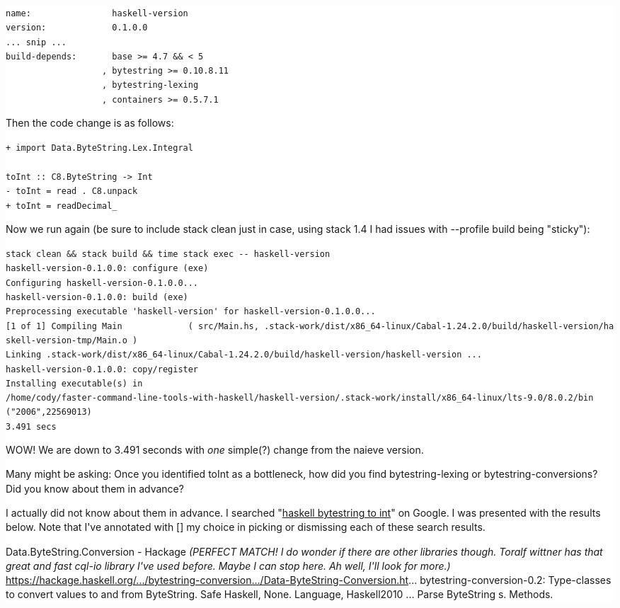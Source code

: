 ```
name:                haskell-version
version:             0.1.0.0
... snip ...
build-depends:       base >= 4.7 && < 5
                   , bytestring >= 0.10.8.11
                   , bytestring-lexing
                   , containers >= 0.5.7.1

```


Then the code change is as follows:

```
+ import Data.ByteString.Lex.Integral

toInt :: C8.ByteString -> Int
- toInt = read . C8.unpack
+ toInt = readDecimal_
```

Now we run again (be sure to include stack clean just in case, using stack 1.4 I had issues with --profile build being "sticky"):

```
stack clean && stack build && time stack exec -- haskell-version
haskell-version-0.1.0.0: configure (exe)
Configuring haskell-version-0.1.0.0...
haskell-version-0.1.0.0: build (exe)
Preprocessing executable 'haskell-version' for haskell-version-0.1.0.0...
[1 of 1] Compiling Main             ( src/Main.hs, .stack-work/dist/x86_64-linux/Cabal-1.24.2.0/build/haskell-version/haskell-version-tmp/Main.o )
Linking .stack-work/dist/x86_64-linux/Cabal-1.24.2.0/build/haskell-version/haskell-version ...
haskell-version-0.1.0.0: copy/register
Installing executable(s) in
/home/cody/faster-command-line-tools-with-haskell/haskell-version/.stack-work/install/x86_64-linux/lts-9.0/8.0.2/bin
("2006",22569013)
3.491 secs
```

WOW! We are down to 3.491 seconds with *one* simple(?) change from the naieve version.

Many might be asking: Once you identified toInt as a bottleneck, how did you find bytestring-lexing or bytestring-conversions? Did you know about them in advance?

I actually did not know about them in advance. I searched "[haskell bytestring to int](https://encrypted.google.com/search?q=haskell+bytestring+to+int)" on Google. I was presented with the results below. Note that I've annotated with [] my choice in picking or dismissing each of these search results.

Data.ByteString.Conversion - Hackage *(PERFECT MATCH! I do wonder if there are other libraries though. Toralf wittner has that great and fast cql-io library I've used before. Maybe I can stop here. Ah well, I'll look for more.)*
https://hackage.haskell.org/.../bytestring-conversion.../Data-ByteString-Conversion.ht...
bytestring-conversion-0.2: Type-classes to convert values to and from ByteString. Safe Haskell, None. Language, Haskell2010 ... Parse ByteString s. Methods.
